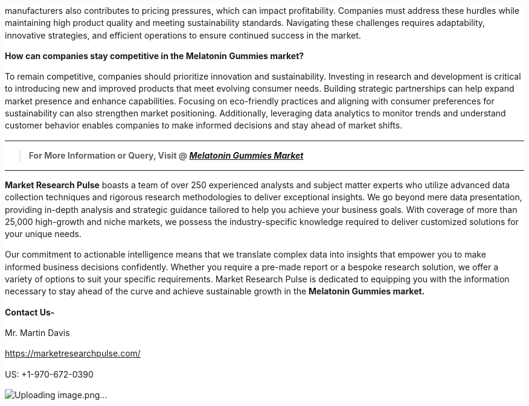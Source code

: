 manufacturers also contributes to pricing pressures, which can impact profitability. Companies must address these hurdles while maintaining high product quality and meeting sustainability standards. Navigating these challenges requires adaptability, innovative strategies, and efficient operations to ensure continued success in the market.</p><p><strong>How can companies stay competitive in the Melatonin Gummies market?</strong></p><p>To remain competitive, companies should prioritize innovation and sustainability. Investing in research and development is critical to introducing new and improved products that meet evolving consumer needs. Building strategic partnerships can help expand market presence and enhance capabilities. Focusing on eco-friendly practices and aligning with consumer preferences for sustainability can also strengthen market positioning. Additionally, leveraging data analytics to monitor trends and understand customer behavior enables companies to make informed decisions and stay ahead of market shifts.</p><hr /><blockquote><p><strong>For More Information or Query, Visit @&nbsp;<em><a href="https://marketresearchpulse.com/report/24884/melatonin-gummies-market?utm_source=Linkedin&utm_medium=021">Melatonin Gummies Market</a></em></strong></p></blockquote><hr /><p><strong>Market Research Pulse</strong> boasts a team of over 250 experienced analysts and subject matter experts who utilize advanced data collection techniques and rigorous research methodologies to deliver exceptional insights. We go beyond mere data presentation, providing in-depth analysis and strategic guidance tailored to help you achieve your business goals. With coverage of more than 25,000 high-growth and niche markets, we possess the industry-specific knowledge required to deliver customized solutions for your unique needs.</p><p>Our commitment to actionable intelligence means that we translate complex data into insights that empower you to make informed business decisions confidently. Whether you require a pre-made report or a bespoke research solution, we offer a variety of options to suit your specific requirements. Market Research Pulse is dedicated to equipping you with the information necessary to stay ahead of the curve and achieve sustainable growth in the <strong>Melatonin Gummies market.</strong></p><p><strong>Contact Us-</strong></p><p>Mr. Martin Davis</p><p>https://marketresearchpulse.com/</p><p>US: +1-970-672-0390</p>
![Uploading image.png…]()
